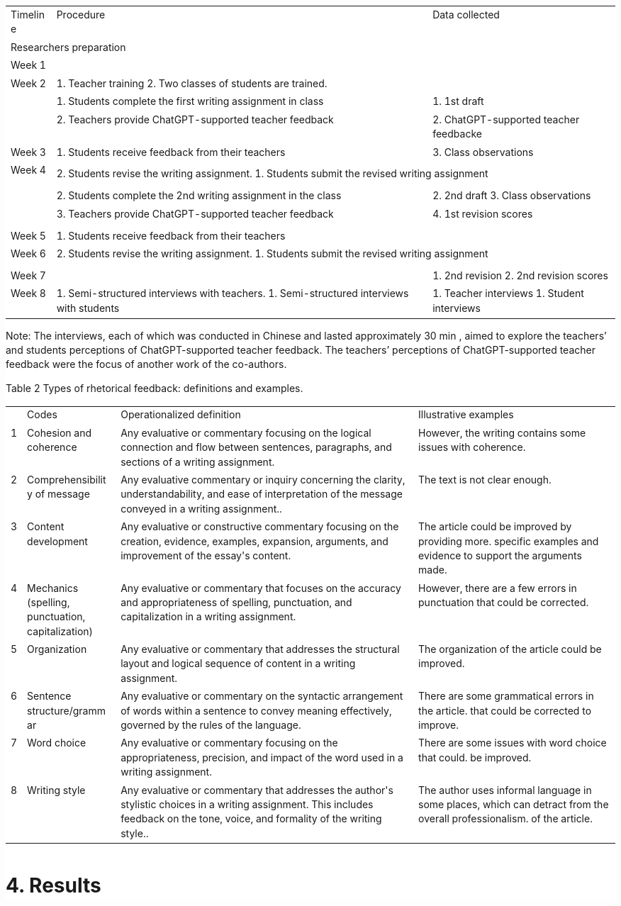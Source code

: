 <html><body><table><tr><td>Timeline</td><td>Procedure</td><td>Data collected</td></tr><tr><td colspan="3">Researchers preparation</td></tr><tr><td colspan="3">Week 1</td></tr><tr><td rowspan="3">Week 2</td><td>1. Teacher training 2. Two classes of students are trained.</td><td></td></tr><tr><td>1. Students complete the first writing assignment in class</td><td>1. 1st draft</td></tr><tr><td>2. Teachers provide ChatGPT-supported teacher feedback</td><td>2. ChatGPT-supported teacher feedbacke</td></tr><tr><td>Week 3</td><td>1. Students receive feedback from their teachers</td><td>3. Class observations</td></tr><tr><td rowspan="5">Week 4</td><td colspan="3"></td></tr><tr><td colspan="3">2. Students revise the writing assignment. 1. Students submit the revised writing assignment</td></tr><tr><td colspan="3"></td></tr><tr><td>2. Students complete the 2nd writing assignment in the class</td><td colspan="2">2. 2nd draft 3. Class observations</td></tr><tr><td>3. Teachers provide ChatGPT-supported teacher feedback</td><td colspan="2">4. 1st revision scores</td></tr><tr><td colspan="3"></td></tr><tr><td>Week 5</td><td colspan="3">1. Students receive feedback from their teachers</td></tr><tr><td>Week 6</td><td colspan="3">2. Students revise the writing assignment. 1. Students submit the revised writing assignment</td></tr><tr><td></td><td colspan="3"></td></tr><tr><td>Week 7</td><td></td><td colspan="2">1. 2nd revision 2. 2nd revision scores</td></tr><tr><td>Week 8</td><td>1. Semi-structured interviews with teachers. 1. Semi-structured interviews with students</td><td colspan="3">1. Teacher interviews 1. Student interviews</td></tr></table></body></html>

Note: The interviews, each of which was conducted in Chinese and lasted approximately $3 0 \ \mathrm { m i n }$ , aimed to explore the teachers’ and students perceptions of ChatGPT-supported teacher feedback. The teachers’ perceptions of ChatGPT-supported teacher feedback were the focus of another work of the co-authors.

Table 2 Types of rhetorical feedback: definitions and examples.   

<html><body><table><tr><td></td><td>Codes</td><td>Operationalized definition</td><td>Illustrative examples</td></tr><tr><td>1</td><td>Cohesion and coherence</td><td>Any evaluative or commentary focusing on the logical connection and flow between sentences, paragraphs, and sections of a writing assignment.</td><td>However, the writing contains some issues with coherence.</td></tr><tr><td>2</td><td>Comprehensibility of message</td><td>Any evaluative commentary or inquiry concerning the clarity, understandability, and ease of interpretation of the message conveyed in a writing assignment..</td><td>The text is not clear enough.</td></tr><tr><td>3</td><td>Content development</td><td>Any evaluative or constructive commentary focusing on the creation, evidence, examples, expansion, arguments, and improvement of the essay&#x27;s content.</td><td>The article could be improved by providing more. specific examples and evidence to support the arguments made.</td></tr><tr><td>4</td><td>Mechanics (spelling, punctuation, capitalization)</td><td>Any evaluative or commentary that focuses on the accuracy and appropriateness of spelling, punctuation, and capitalization in a writing assignment.</td><td>However, there are a few errors in punctuation that could be corrected.</td></tr><tr><td>5</td><td>Organization</td><td>Any evaluative or commentary that addresses the structural layout and logical sequence of content in a writing assignment.</td><td>The organization of the article could be improved.</td></tr><tr><td>6</td><td>Sentence structure/grammar</td><td>Any evaluative or commentary on the syntactic arrangement of words within a sentence to convey meaning effectively, governed by the rules of the language.</td><td>There are some grammatical errors in the article. that could be corrected to improve.</td></tr><tr><td>7</td><td>Word choice</td><td>Any evaluative or commentary focusing on the appropriateness, precision, and impact of the word used in a writing assignment.</td><td>There are some issues with word choice that could. be improved.</td></tr><tr><td>8</td><td>Writing style</td><td>Any evaluative or commentary that addresses the author&#x27;s stylistic choices in a writing assignment. This includes feedback on the tone, voice, and formality of the writing style..</td><td>The author uses informal language in some places, which can detract from the overall professionalism. of the article.</td></tr></table></body></html>

# 4. Results
